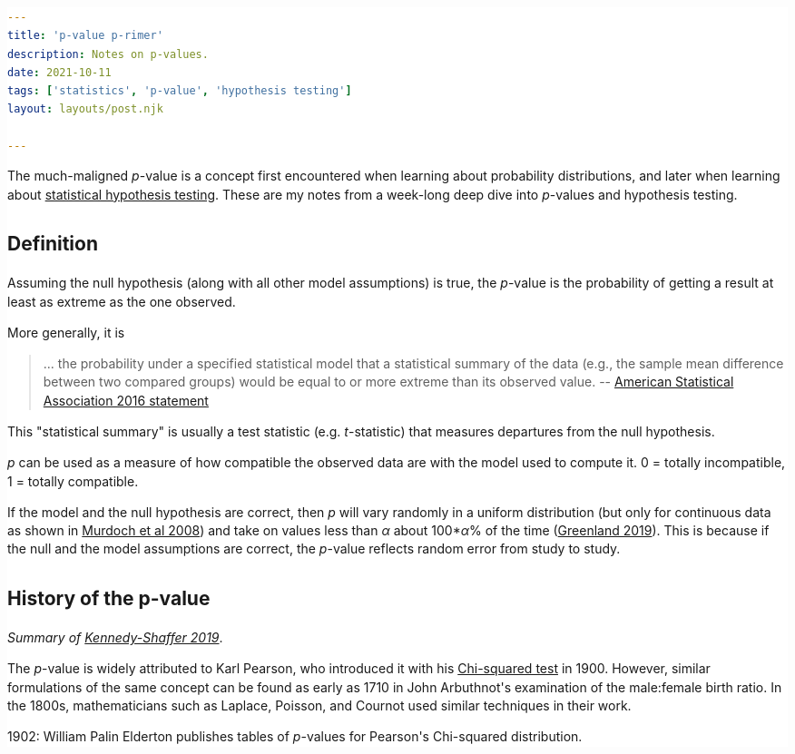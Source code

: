 ```yaml
---
title: 'p-value p-rimer'
description: Notes on p-values.
date: 2021-10-11
tags: ['statistics', 'p-value', 'hypothesis testing']
layout: layouts/post.njk

---
```


The much-maligned *p*-value is a concept first encountered when learning about probability distributions, and later when learning about [statistical hypothesis testing](https://en.wikipedia.org/wiki/Statistical_hypothesis_testing). These are my notes from a week-long deep dive into *p*-values and hypothesis testing. 

## Definition


Assuming the null hypothesis (along with all other model assumptions) is true, the *p*-value is the probability of getting a result at least as extreme as the one observed.

More generally, it is

> ... the probability under a specified statistical model that a
> statistical summary of the data (e.g., the sample mean difference
> between two compared groups) would be equal to or more extreme than
> its observed value. -- [American Statistical Association 2016
> statement](https://doi.org/10.1080/00031305.2016.1154108)

This "statistical summary" is usually a test statistic (e.g. *t*-statistic) that measures departures from the null hypothesis.

*p* can be used as a measure of how compatible the observed data are with the model used to compute it. 0 = totally incompatible, 1 = totally compatible.

If the model and the null hypothesis are correct, then *p* will vary randomly in a uniform distribution (but only for continuous data as shown in [Murdoch et al 2008](http://dx.doi.org/10.1198/000313008X332421)) and take on values less than $\alpha$ about 100\*$\alpha \%$ of the time ([Greenland 2019](https://www.tandfonline.com/doi/full/10.1080/00031305.2018.1529625)).
This is because if the null and the model assumptions are correct, the *p*-value reflects random error from study to study.

## History of the p-value


*Summary of [Kennedy-Shaffer 2019](https://doi.org/10.1080/00031305.2018.1537891)*.

The *p*-value is widely attributed to Karl Pearson, who introduced it with his [Chi-squared test](https://en.wikipedia.org/wiki/Chi-squared_test) in 1900. However, similar formulations of the same concept can be found as early as 1710 in John Arbuthnot's examination of the male:female birth ratio. In the 1800s, mathematicians such as Laplace, Poisson, and Cournot used similar techniques in their work.

1902: William Palin Elderton publishes tables of *p*-values for Pearson's Chi-squared distribution.
